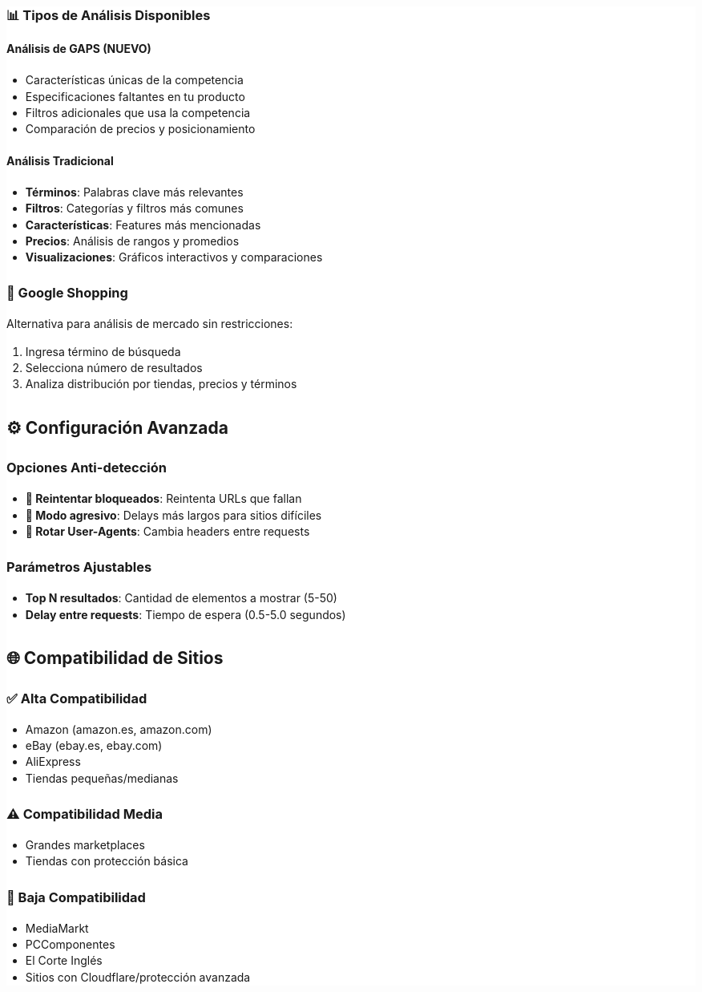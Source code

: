 ### 📊 Tipos de Análisis Disponibles

#### Análisis de GAPS (NUEVO)
- Características únicas de la competencia
- Especificaciones faltantes en tu producto
- Filtros adicionales que usa la competencia
- Comparación de precios y posicionamiento

#### Análisis Tradicional
- **Términos**: Palabras clave más relevantes
- **Filtros**: Categorías y filtros más comunes
- **Características**: Features más mencionadas
- **Precios**: Análisis de rangos y promedios
- **Visualizaciones**: Gráficos interactivos y comparaciones

### 🛒 Google Shopping

Alternativa para análisis de mercado sin restricciones:
1. Ingresa término de búsqueda
2. Selecciona número de resultados
3. Analiza distribución por tiendas, precios y términos

## ⚙️ Configuración Avanzada

### Opciones Anti-detección

- **🔄 Reintentar bloqueados**: Reintenta URLs que fallan
- **🚀 Modo agresivo**: Delays más largos para sitios difíciles
- **🔄 Rotar User-Agents**: Cambia headers entre requests

### Parámetros Ajustables

- **Top N resultados**: Cantidad de elementos a mostrar (5-50)
- **Delay entre requests**: Tiempo de espera (0.5-5.0 segundos)

## 🌐 Compatibilidad de Sitios

### ✅ Alta Compatibilidad
- Amazon (amazon.es, amazon.com)
- eBay (ebay.es, ebay.com)
- AliExpress
- Tiendas pequeñas/medianas

### ⚠️ Compatibilidad Media
- Grandes marketplaces
- Tiendas con protección básica

### 🚫 Baja Compatibilidad
- MediaMarkt
- PCComponentes
- El Corte Inglés
- Sitios con Cloudflare/protección avanzada
